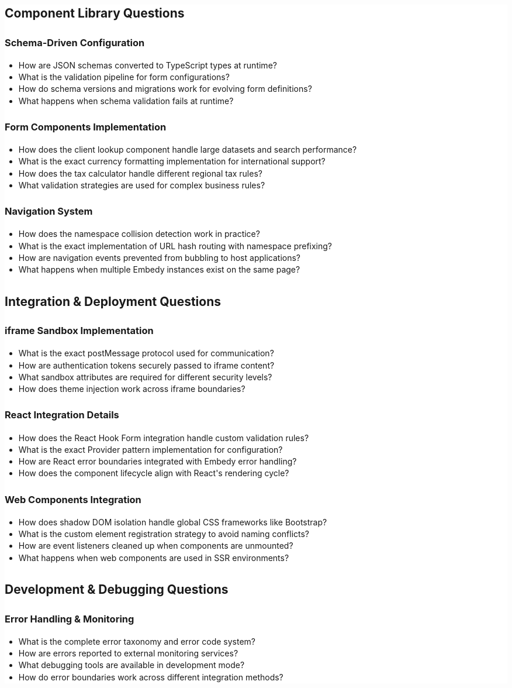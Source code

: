 ## Component Library Questions

### Schema-Driven Configuration
- How are JSON schemas converted to TypeScript types at runtime?
- What is the validation pipeline for form configurations?
- How do schema versions and migrations work for evolving form definitions?
- What happens when schema validation fails at runtime?

### Form Components Implementation
- How does the client lookup component handle large datasets and search performance?
- What is the exact currency formatting implementation for international support?
- How does the tax calculator handle different regional tax rules?
- What validation strategies are used for complex business rules?

### Navigation System
- How does the namespace collision detection work in practice?
- What is the exact implementation of URL hash routing with namespace prefixing?
- How are navigation events prevented from bubbling to host applications?
- What happens when multiple Embedy instances exist on the same page?

## Integration & Deployment Questions

### iframe Sandbox Implementation
- What is the exact postMessage protocol used for communication?
- How are authentication tokens securely passed to iframe content?
- What sandbox attributes are required for different security levels?
- How does theme injection work across iframe boundaries?

### React Integration Details
- How does the React Hook Form integration handle custom validation rules?
- What is the exact Provider pattern implementation for configuration?
- How are React error boundaries integrated with Embedy error handling?
- How does the component lifecycle align with React's rendering cycle?

### Web Components Integration
- How does shadow DOM isolation handle global CSS frameworks like Bootstrap?
- What is the custom element registration strategy to avoid naming conflicts?
- How are event listeners cleaned up when components are unmounted?
- What happens when web components are used in SSR environments?

## Development & Debugging Questions

### Error Handling & Monitoring
- What is the complete error taxonomy and error code system?
- How are errors reported to external monitoring services?
- What debugging tools are available in development mode?
- How do error boundaries work across different integration methods?
